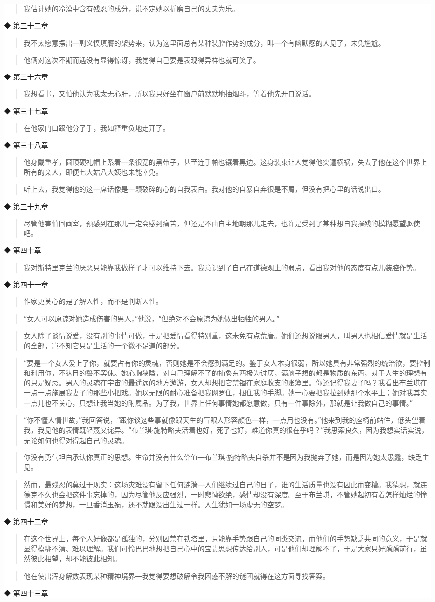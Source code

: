 > 我估计她的冷漠中含有残忍的成分，说不定她以折磨自己的丈夫为乐。


◆ 第三十二章

> 我不太愿意摆出一副义愤填膺的架势来，认为这里面总有某种装腔作势的成分，叫一个有幽默感的人见了，未免尴尬。

> 他俩对这次不期而遇没有显得惊讶，我觉得自己要是表现得异样也就可笑了。


◆ 第三十六章

> 我想看书，又怕他认为我太无心肝，所以我只好坐在窗户前默默地抽烟斗，等着他先开口说话。


◆ 第三十七章

> 在他家门口跟他分了手，我如释重负地走开了。


◆ 第三十八章

> 他身戴重孝，圆顶硬礼帽上系着一条很宽的黑带子，甚至连手帕也镶着黑边。这身装束让人觉得他突遭横祸，失去了他在这个世界上所有的亲人，即便七大姑八大姨也未能幸免。

> 听上去，我觉得他的这一席话像是一颗破碎的心的自我表白。我对他的自暴自弃很是不屑，但没有把心里的话说出口。


◆ 第三十九章

> 尽管他害怕回画室，预感到在那儿一定会感到痛苦，但还是不由自主地朝那儿走去，也许是受到了某种想自我摧残的模糊愿望驱使吧。


◆ 第四十章

> 我对斯特里克兰的厌恶只能靠我做样子才可以维持下去。我意识到了自己在道德观上的弱点，看出我对他的态度有点儿装腔作势。


◆ 第四十一章

> 作家更关心的是了解人性，而不是判断人性。

> “女人可以原谅对她造成伤害的男人，”他说，“但绝对不会原谅为她做出牺牲的男人。”

> 女人除了谈情说爱，没有别的事情可做，于是把爱情看得特别重，这未免有点荒唐。她们还想说服男人，叫男人也相信爱情就是生活的全部，岂不知它只是生活的一个微不足道的部分。

> “要是一个女人爱上了你，就要占有你的灵魂，否则她是不会感到满足的。鉴于女人本身很弱，所以她具有非常强烈的统治欲，要控制和利用你，不达目的誓不罢休。她心胸狭隘，对自己理解不了的抽象东西极为讨厌，满脑子想的都是物质的东西，对于人生的理想有的只是疑忌。男人的灵魂在宇宙的最遥远的地方遨游，女人却想把它禁锢在家庭收支的账簿里。你还记得我妻子吗？我看出布兰琪在一点一点施展我妻子的那些小把戏。她以无限的耐心准备把我网罗住，捆住我的手脚。她一心要把我拉到她那个水平上；她对我其实一点儿也不关心，只想让我当她的附属品。为了我，世界上任何事情她都愿意做，只有一件事除外，那就是让我做自己的事情。”

> “你不懂人情世故，”我回答说，“跟你谈这些事就像跟天生的盲眼人形容颜色一样，一点用也没有。”他来到我的座椅前站住，低头望着我，我见他的表情既轻蔑又诧异。“布兰琪·施特略夫活着也好，死了也好，难道你真的很在乎吗？”我思索良久，因为我想实话实说，无论如何也得对得起自己的灵魂。

> 你没有勇气坦白承认你真正的思想。生命并没有什么价值—布兰琪·施特略夫自杀并不是因为我抛弃了她，而是因为她太愚蠢，缺乏主见。

> 然而，最残忍的莫过于现实：这场灾难没有留下任何涟漪—人们继续过自己的日子，谁的生活质量也没有因此而变糟。我猜想，就连德克不久也会把这件事忘掉的，因为尽管他反应强烈，一时悲恸欲绝，感情却没有深度。至于布兰琪，不管她起初有着怎样灿烂的憧憬和美好的梦想，一旦香消玉殒，还不就跟没出生过一样。人生犹如一场虚无的空梦。


◆ 第四十二章

> 在这个世界上，每个人好像都是孤独的，分别囚禁在铁塔里，只能靠手势跟自己的同类交流，而他们的手势缺乏共同的意义，于是就显得模糊不清、难以理解。我们可怜巴巴地想把自己心中的宝贵思想传达给别人，可是他们却理解不了，于是大家只好踽踽前行，虽然彼此相望，却不能彼此相知。

> 他在使出浑身解数表现某种精神境界—我觉得要想破解令我困惑不解的谜团就得在这方面寻找答案。


◆ 第四十三章
